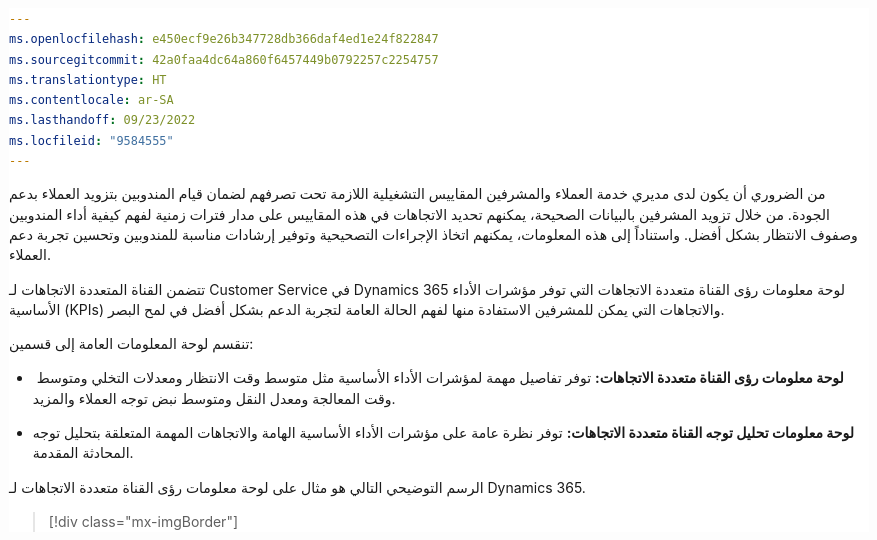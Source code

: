 ```yaml
---
ms.openlocfilehash: e450ecf9e26b347728db366daf4ed1e24f822847
ms.sourcegitcommit: 42a0faa4dc64a860f6457449b0792257c2254757
ms.translationtype: HT
ms.contentlocale: ar-SA
ms.lasthandoff: 09/23/2022
ms.locfileid: "9584555"
---
```

من الضروري أن يكون لدى مديري خدمة العملاء والمشرفين المقاييس التشغيلية اللازمة تحت تصرفهم لضمان قيام المندوبين بتزويد العملاء بدعم الجودة. من خلال تزويد المشرفين بالبيانات الصحيحة، يمكنهم تحديد الاتجاهات في هذه المقاييس على مدار فترات زمنية لفهم كيفية أداء المندوبين وصفوف الانتظار بشكل أفضل. واستناداً إلى هذه المعلومات، يمكنهم اتخاذ الإجراءات التصحيحية وتوفير إرشادات مناسبة للمندوبين وتحسين تجربة دعم العملاء.

تتضمن القناة المتعددة الاتجاهات لـ Customer Service في Dynamics 365 لوحة معلومات رؤى القناة متعددة الاتجاهات‬ التي توفر مؤشرات الأداء الأساسية (KPIs) والاتجاهات التي يمكن للمشرفين الاستفادة منها لفهم الحالة العامة لتجربة الدعم بشكل أفضل في لمح البصر.

تنقسم لوحة المعلومات العامة إلى قسمين:

- **لوحة معلومات رؤى القناة متعددة الاتجاهات:** توفر تفاصيل مهمة لمؤشرات الأداء الأساسية مثل متوسط ​​وقت الانتظار ومعدلات التخلي ومتوسط ​​وقت المعالجة ومعدل النقل ومتوسط ​​نبض توجه العملاء والمزيد.

- **لوحة معلومات تحليل توجه القناة متعددة الاتجاهات:** توفر نظرة عامة على مؤشرات الأداء الأساسية الهامة والاتجاهات المهمة المتعلقة بتحليل توجه المحادثة المقدمة.

الرسم التوضيحي التالي هو مثال على لوحة معلومات رؤى القناة متعددة الاتجاهات لـ Dynamics 365.

> [!div class="mx-imgBorder"]